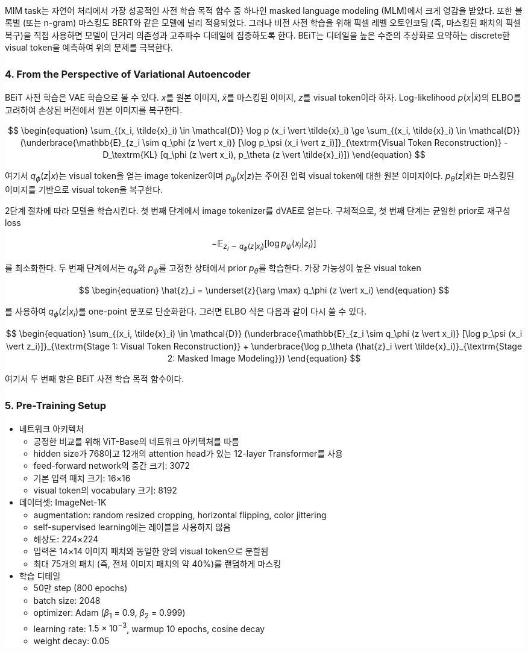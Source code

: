 MIM task는 자연어 처리에서 가장 성공적인 사전 학습 목적 함수 중 하나인 masked language modeling (MLM)에서 크게 영감을 받았다. 또한 블록별 (또는 n-gram) 마스킹도 BERT와 같은 모델에 널리 적용되었다. 그러나 비전 사전 학습을 위해 픽셀 레벨 오토인코딩 (즉, 마스킹된 패치의 픽셀 복구)을 직접 사용하면 모델이 단거리 의존성과 고주파수 디테일에 집중하도록 한다. BEiT는 디테일을 높은 수준의 추상화로 요약하는 discrete한 visual token을 예측하여 위의 문제를 극복한다. 

### 4. From the Perspective of Variational Autoencoder
BEiT 사전 학습은 VAE 학습으로 볼 수 있다. $x$를 원본 이미지, $\tilde{x}$를 마스킹된 이미지, $z$를 visual token이라 하자. Log-likelihood $p (x \vert \tilde{x})$의 ELBO를 고려하여 손상된 버전에서 원본 이미지를 복구한다.

$$
\begin{equation}
\sum_{(x_i, \tilde{x}_i) \in \mathcal{D}} \log p (x_i \vert \tilde{x}_i) \ge \sum_{(x_i, \tilde{x}_i) \in \mathcal{D}} (\underbrace{\mathbb{E}_{z_i \sim q_\phi (z \vert x_i)} [\log p_\psi (x_i \vert z_i)]}_{\textrm{Visual Token Reconstruction}} - D_\textrm{KL} [q_\phi (z \vert x_i), p_\theta (z \vert \tilde{x}_i)])
\end{equation}
$$

여기서 $q_\phi (z \vert x)$는 visual token을 얻는 image tokenizer이며 $p_\psi (x \vert z)$는 주어진 입력 visual token에 대한 원본 이미지이다. $p_\theta (z \vert \tilde{x})$는 마스킹된 이미지를 기반으로 visual token을 복구한다. 

2단계 절차에 따라 모델을 학습시킨다. 첫 번째 단계에서 image tokenizer를 dVAE로 얻는다. 구체적으로, 첫 번째 단계는 균일한 prior로 재구성 loss

$$
\begin{equation}
− \mathbb{E}_{z_i \sim q_\phi (z \vert x_i)} [\log p_\psi (x_i \vert z_i)]
\end{equation}
$$

를 최소화한다. 두 번째 단계에서는 $q_\phi$와 $p_\psi$를 고정한 상태에서 prior $p_\theta$를 학습한다. 가장 가능성이 높은 visual token

$$
\begin{equation}
\hat{z}_i = \underset{z}{\arg \max} q_\phi (z \vert x_i)
\end{equation}
$$

를 사용하여 $q_\phi (z \vert x_i)$를 one-point 분포로 단순화한다. 그러면 ELBO 식은 다음과 같이 다시 쓸 수 있다.

$$
\begin{equation}
\sum_{(x_i, \tilde{x}_i) \in \mathcal{D}} (\underbrace{\mathbb{E}_{z_i \sim q_\phi (z \vert x_i)} [\log p_\psi (x_i \vert z_i)]}_{\textrm{Stage 1: Visual Token Reconstruction}} + \underbrace{\log p_\theta (\hat{z}_i \vert \tilde{x}_i)}_{\textrm{Stage 2: Masked Image Modeling}})
\end{equation}
$$

여기서 두 번째 항은 BEiT 사전 학습 목적 함수이다.

### 5. Pre-Training Setup
- 네트워크 아키텍처
  - 공정한 비교를 위해 ViT-Base의 네트워크 아키텍처를 따름
  - hidden size가 768이고 12개의 attention head가 있는 12-layer Transformer를 사용
  - feed-forward network의 중간 크기: 3072
  - 기본 입력 패치 크기: 16$\times$16
  - visual token의 vocabulary 크기: 8192
- 데이터셋: ImageNet-1K
  - augmentation: random resized cropping, horizontal flipping, color jittering 
  - self-supervised learning에는 레이블을 사용하지 않음
  - 해상도: 224$\times$224
  - 입력은 14$\times$14 이미지 패치와 동일한 양의 visual token으로 분할됨
  - 최대 75개의 패치 (즉, 전체 이미지 패치의 약 40%)를 랜덤하게 마스킹
- 학습 디테일
  - 50만 step (800 epochs)
  - batch size: 2048
  - optimizer: Adam ($\beta_1$ = 0.9, $\beta_2$ = 0.999)
  - learning rate: $1.5 \times 10^{-3}$, warmup 10 epochs, cosine decay
  - weight decay: 0.05